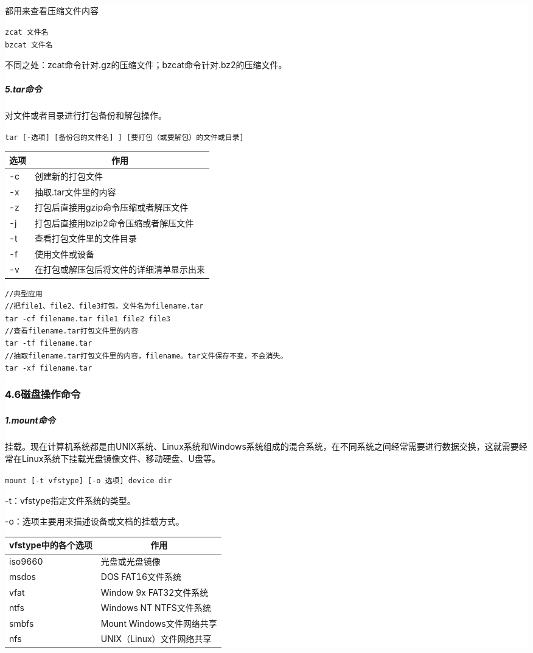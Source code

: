 都用来查看压缩文件内容

```
zcat 文件名
bzcat 文件名
```

不同之处：zcat命令针对.gz的压缩文件；bzcat命令针对.bz2的压缩文件。

##### 5.tar命令

对文件或者目录进行打包备份和解包操作。

```
tar [-选项] [备份包的文件名] ] [要打包（或要解包）的文件或目录]
```

| 选项 | 作用                                     |
| ---- | ---------------------------------------- |
| -c   | 创建新的打包文件                         |
| -x   | 抽取.tar文件里的内容                     |
| -z   | 打包后直接用gzip命令压缩或者解压文件     |
| -j   | 打包后直接用bzip2命令压缩或者解压文件    |
| -t   | 查看打包文件里的文件目录                 |
| -f   | 使用文件或设备                           |
| -v   | 在打包或解压包后将文件的详细清单显示出来 |

```
//典型应用
//把file1、file2、file3打包，文件名为filename.tar
tar -cf filename.tar file1 file2 file3
//查看filename.tar打包文件里的内容
tar -tf filename.tar
//抽取filename.tar打包文件里的内容，filename。tar文件保存不变，不会消失。
tar -xf filename.tar
```



### 4.6磁盘操作命令

##### 1.mount命令

挂载。现在计算机系统都是由UNIX系统、Linux系统和Windows系统组成的混合系统，在不同系统之间经常需要进行数据交换，这就需要经常在Linux系统下挂载光盘镜像文件、移动硬盘、U盘等。

```
mount [-t vfstype] [-o 选项] device dir
```

-t：vfstype指定文件系统的类型。

-o：选项主要用来描述设备或文档的挂载方式。

| vfstype中的各个选项 | 作用                      |
| ------------------- | ------------------------- |
| iso9660             | 光盘或光盘镜像            |
| msdos               | DOS FAT16文件系统         |
| vfat                | Window 9x FAT32文件系统   |
| ntfs                | Windows NT NTFS文件系统   |
| smbfs               | Mount Windows文件网络共享 |
| nfs                 | UNIX（Linux）文件网络共享 |
